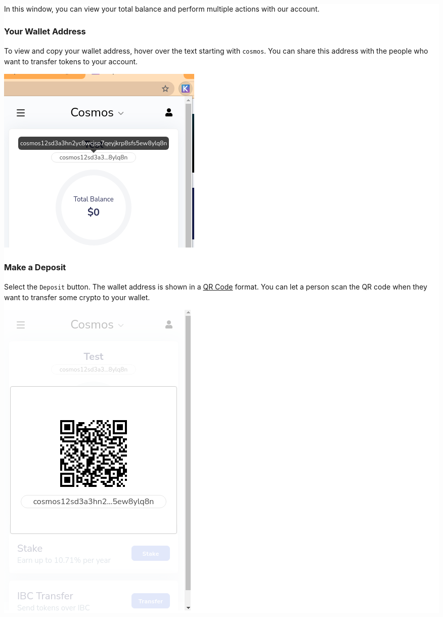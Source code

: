 In this window, you can view your total balance and perform multiple actions with our account.

### Your Wallet Address

To view and copy your wallet address, hover over the text starting with `cosmos`. You can share this address with the people who want to transfer tokens to your account.

![](../assets/keplr07.png)

### Make a Deposit

Select the `Deposit` button. The wallet address is shown in a [QR Code](https://en.wikipedia.org/wiki/QR_code) format. You can let a person scan the QR code when they want to transfer some crypto to your wallet.

![](../assets/keplr08.png)
